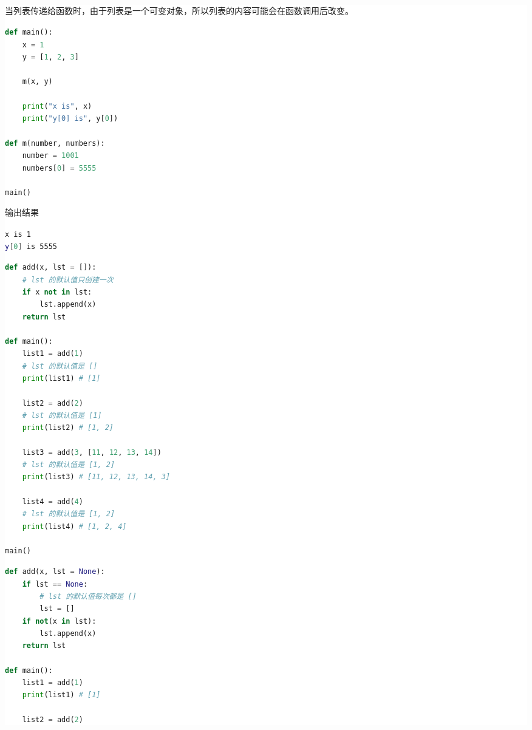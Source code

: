 当列表传递给函数时，由于列表是一个可变对象，所以列表的内容可能会在函数调用后改变。

```py
def main():
    x = 1
    y = [1, 2, 3]

    m(x, y)

    print("x is", x)
    print("y[0] is", y[0])

def m(number, numbers):
    number = 1001
    numbers[0] = 5555

main()
```

输出结果

```bash
x is 1
y[0] is 5555
```

```py
def add(x, lst = []):
    # lst 的默认值只创建一次
    if x not in lst:
        lst.append(x)
    return lst

def main():
    list1 = add(1)
    # lst 的默认值是 []
    print(list1) # [1]

    list2 = add(2)
    # lst 的默认值是 [1]
    print(list2) # [1, 2]

    list3 = add(3, [11, 12, 13, 14])
    # lst 的默认值是 [1, 2]
    print(list3) # [11, 12, 13, 14, 3]

    list4 = add(4)
    # lst 的默认值是 [1, 2]
    print(list4) # [1, 2, 4]

main()
```

```py
def add(x, lst = None):
    if lst == None:
        # lst 的默认值每次都是 []
        lst = []
    if not(x in lst):
        lst.append(x)
    return lst

def main():
    list1 = add(1)
    print(list1) # [1]

    list2 = add(2)
```